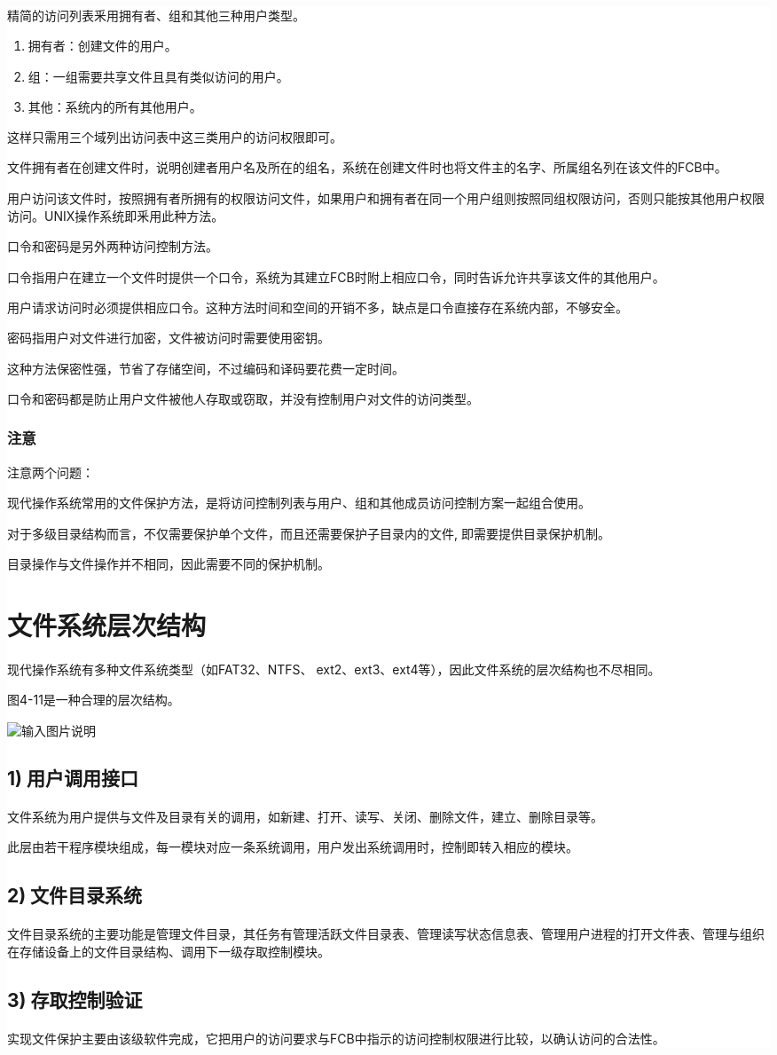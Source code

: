 精简的访问列表釆用拥有者、组和其他三种用户类型。

1. 拥有者：创建文件的用户。

2. 组：一组需要共享文件且具有类似访问的用户。

3. 其他：系统内的所有其他用户。

这样只需用三个域列出访问表中这三类用户的访问权限即可。

文件拥有者在创建文件时，说明创建者用户名及所在的组名，系统在创建文件时也将文件主的名字、所属组名列在该文件的FCB中。

用户访问该文件时，按照拥有者所拥有的权限访问文件，如果用户和拥有者在同一个用户组则按照同组权限访问，否则只能按其他用户权限访问。UNIX操作系统即釆用此种方法。

口令和密码是另外两种访问控制方法。

口令指用户在建立一个文件时提供一个口令，系统为其建立FCB时附上相应口令，同时告诉允许共享该文件的其他用户。

用户请求访问时必须提供相应口令。这种方法时间和空间的开销不多，缺点是口令直接存在系统内部，不够安全。

密码指用户对文件进行加密，文件被访问时需要使用密钥。

这种方法保密性强，节省了存储空间，不过编码和译码要花费一定时间。

口令和密码都是防止用户文件被他人存取或窃取，并没有控制用户对文件的访问类型。

### 注意

注意两个问题：

现代操作系统常用的文件保护方法，是将访问控制列表与用户、组和其他成员访问控制方案一起组合使用。

对于多级目录结构而言，不仅需要保护单个文件，而且还需要保护子目录内的文件, 即需要提供目录保护机制。

目录操作与文件操作并不相同，因此需要不同的保护机制。

# 文件系统层次结构

现代操作系统有多种文件系统类型（如FAT32、NTFS、 ext2、ext3、ext4等），因此文件系统的层次结构也不尽相同。

图4-11是一种合理的层次结构。

![输入图片说明](https://images.gitee.com/uploads/images/2020/1006/113930_65aefec8_508704.png)

## 1) 用户调用接口

文件系统为用户提供与文件及目录有关的调用，如新建、打开、读写、关闭、删除文件，建立、删除目录等。

此层由若干程序模块组成，每一模块对应一条系统调用，用户发出系统调用时，控制即转入相应的模块。

## 2) 文件目录系统

文件目录系统的主要功能是管理文件目录，其任务有管理活跃文件目录表、管理读写状态信息表、管理用户进程的打开文件表、管理与组织在存储设备上的文件目录结构、调用下一级存取控制模块。

## 3) 存取控制验证

实现文件保护主要由该级软件完成，它把用户的访问要求与FCB中指示的访问控制权限进行比较，以确认访问的合法性。
